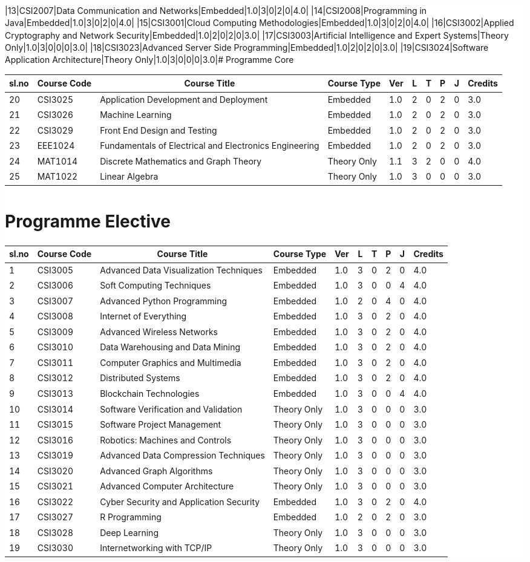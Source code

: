 |13|CSI2007|Data Communication and Networks|Embedded|1.0|3|0|2|0|4.0|
|14|CSI2008|Programming in Java|Embedded|1.0|3|0|2|0|4.0|
|15|CSI3001|Cloud Computing Methodologies|Embedded|1.0|3|0|2|0|4.0|
|16|CSI3002|Applied Cryptography and Network Security|Embedded|1.0|2|0|2|0|3.0|
|17|CSI3003|Artificial Intelligence and Expert Systems|Theory Only|1.0|3|0|0|0|3.0|
|18|CSI3023|Advanced Server Side Programming|Embedded|1.0|2|0|2|0|3.0|
|19|CSI3024|Software Application Architecture|Theory Only|1.0|3|0|0|0|3.0|# Programme Core

|sl.no|Course Code|Course Title|Course Type|Ver|L|T|P|J|Credits|
|---|---|---|---|---|---|---|---|---|---|
|20|CSI3025|Application Development and Deployment|Embedded|1.0|2|0|2|0|3.0|
|21|CSI3026|Machine Learning|Embedded|1.0|2|0|2|0|3.0|
|22|CSI3029|Front End Design and Testing|Embedded|1.0|2|0|2|0|3.0|
|23|EEE1024|Fundamentals of Electrical and Electronics Engineering|Embedded|1.0|2|0|2|0|3.0|
|24|MAT1014|Discrete Mathematics and Graph Theory|Theory Only|1.1|3|2|0|0|4.0|
|25|MAT1022|Linear Algebra|Theory Only|1.0|3|0|0|0|3.0|

# Programme Elective

|sl.no|Course Code|Course Title|Course Type|Ver|L|T|P|J|Credits|
|---|---|---|---|---|---|---|---|---|---|
|1|CSI3005|Advanced Data Visualization Techniques|Embedded|1.0|3|0|2|0|4.0|
|2|CSI3006|Soft Computing Techniques|Embedded|1.0|3|0|0|4|4.0|
|3|CSI3007|Advanced Python Programming|Embedded|1.0|2|0|4|0|4.0|
|4|CSI3008|Internet of Everything|Embedded|1.0|3|0|2|0|4.0|
|5|CSI3009|Advanced Wireless Networks|Embedded|1.0|3|0|2|0|4.0|
|6|CSI3010|Data Warehousing and Data Mining|Embedded|1.0|3|0|2|0|4.0|
|7|CSI3011|Computer Graphics and Multimedia|Embedded|1.0|3|0|2|0|4.0|
|8|CSI3012|Distributed Systems|Embedded|1.0|3|0|2|0|4.0|
|9|CSI3013|Blockchain Technologies|Embedded|1.0|3|0|0|4|4.0|
|10|CSI3014|Software Verification and Validation|Theory Only|1.0|3|0|0|0|3.0|
|11|CSI3015|Software Project Management|Theory Only|1.0|3|0|0|0|3.0|
|12|CSI3016|Robotics: Machines and Controls|Theory Only|1.0|3|0|0|0|3.0|
|13|CSI3019|Advanced Data Compression Techniques|Theory Only|1.0|3|0|0|0|3.0|
|14|CSI3020|Advanced Graph Algorithms|Theory Only|1.0|3|0|0|0|3.0|
|15|CSI3021|Advanced Computer Architecture|Theory Only|1.0|3|0|0|0|3.0|
|16|CSI3022|Cyber Security and Application Security|Embedded|1.0|3|0|2|0|4.0|
|17|CSI3027|R Programming|Embedded|1.0|2|0|2|0|3.0|
|18|CSI3028|Deep Learning|Theory Only|1.0|3|0|0|0|3.0|
|19|CSI3030|Internetworking with TCP/IP|Theory Only|1.0|3|0|0|0|3.0|# Programme Elective
